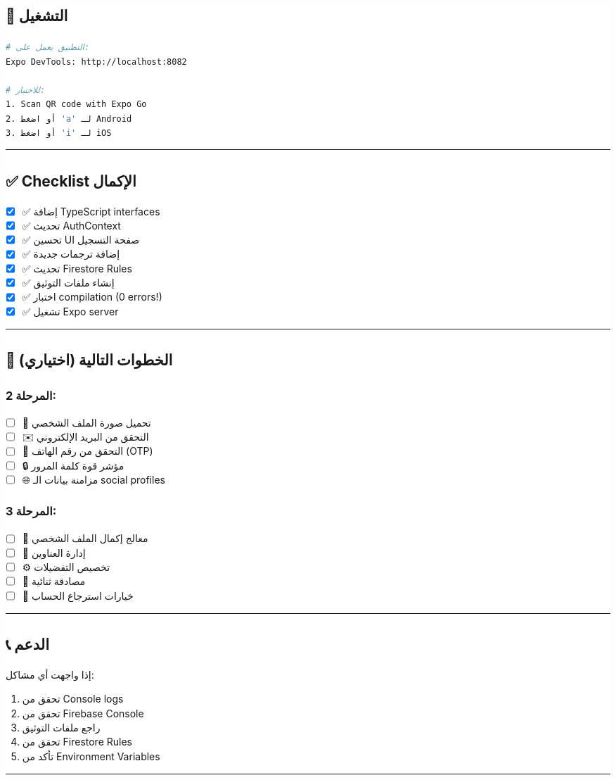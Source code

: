 
## 🚀 التشغيل

```bash
# التطبيق يعمل على:
Expo DevTools: http://localhost:8082

# للاختبار:
1. Scan QR code with Expo Go
2. أو اضغط 'a' لـ Android
3. أو اضغط 'i' لـ iOS
```

---

## ✅ Checklist الإكمال

- [x] ✅ إضافة TypeScript interfaces
- [x] ✅ تحديث AuthContext
- [x] ✅ تحسين UI صفحة التسجيل
- [x] ✅ إضافة ترجمات جديدة
- [x] ✅ تحديث Firestore Rules
- [x] ✅ إنشاء ملفات التوثيق
- [x] ✅ اختبار compilation (0 errors!)
- [x] ✅ تشغيل Expo server

---

## 🎯 الخطوات التالية (اختياري)

### المرحلة 2:
- [ ] 📸 تحميل صورة الملف الشخصي
- [ ] ✉️ التحقق من البريد الإلكتروني
- [ ] 📱 التحقق من رقم الهاتف (OTP)
- [ ] 🔒 مؤشر قوة كلمة المرور
- [ ] 🌐 مزامنة بيانات الـ social profiles

### المرحلة 3:
- [ ] 🧙 معالج إكمال الملف الشخصي
- [ ] 📍 إدارة العناوين
- [ ] ⚙️ تخصيص التفضيلات
- [ ] 🔐 مصادقة ثنائية
- [ ] 🔄 خيارات استرجاع الحساب

---

## 📞 الدعم

إذا واجهت أي مشاكل:

1. تحقق من Console logs
2. تحقق من Firebase Console
3. راجع ملفات التوثيق
4. تحقق من Firestore Rules
5. تأكد من Environment Variables

---